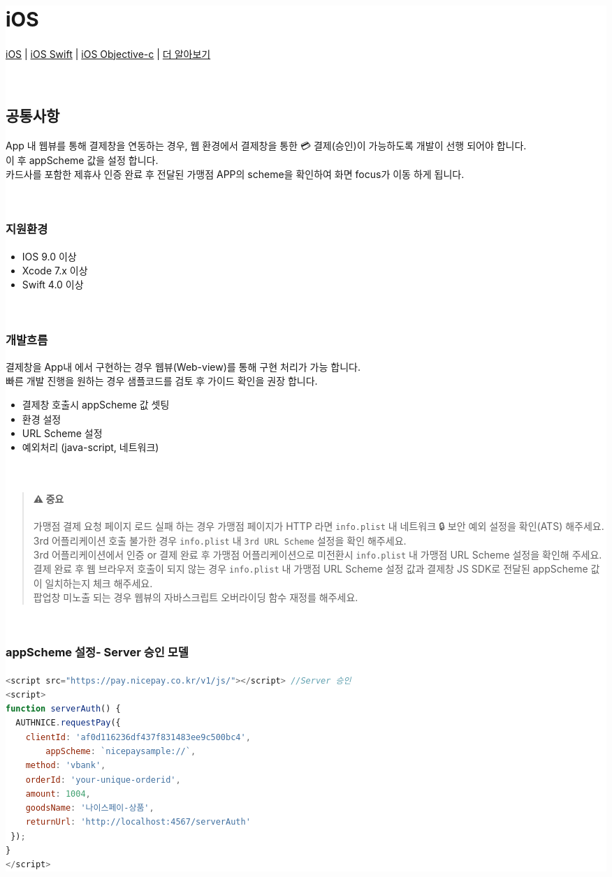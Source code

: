 # iOS
[iOS](#ios) | [iOS Swift](#ios-swift-웹뷰web-view개발-가이드) | [iOS Objective-c](#ios-objective-c-웹뷰web-view개발-가이드) | [더 알아보기](#더-알아보기)

<br>

## 공통사항
App 내 웹뷰를 통해 결제창을 연동하는 경우, 웹 환경에서 결제창을 통한 💳 결제(승인)이 가능하도록 개발이 선행 되어야 합니다.  
이 후 appScheme 값을 설정 합니다.  
카드사를 포함한 제휴사 인증 완료 후 전달된 가맹점 APP의 scheme을 확인하여 화면 focus가 이동 하게 됩니다.  

<br>

### 지원환경
- IOS 9.0 이상 
- Xcode 7.x 이상
- Swift 4.0 이상

<br>

### 개발흐름
결제창을 App내 에서 구현하는 경우 웹뷰(Web-view)를 통해 구현 처리가 가능 합니다.  
빠른 개발 진행을 원하는 경우 샘플코드를 검토 후 가이드 확인을 권장 합니다.  

- 결제창 호출시 appScheme 값 셋팅 
- 환경 설정
- URL Scheme 설정
- 예외처리 (java-script, 네트워크)

<br>

>#### ⚠️ 중요
>가맹점 결제 요청 페이지 로드 실패 하는 경우 가맹점 페이지가 HTTP 라면 `info.plist` 내 네트워크 🔒 보안 예외 설정을 확인(ATS) 해주세요.  
>3rd 어플리케이션 호출 불가한 경우 `info.plist` 내 `3rd URL Scheme` 설정을 확인 해주세요.  
>3rd 어플리케이션에서 인증 or 결제 완료 후 가맹점 어플리케이션으로 미전환시 `info.plist` 내 가맹점 URL Scheme 설정을 확인해 주세요.  
>결제 완료 후 웹 브라우저 호출이 되지 않는 경우 `info.plist` 내 가맹점 URL Scheme 설정 값과 결제창 JS SDK로 전달된 appScheme 값이 일치하는지 체크 해주세요.  
>팝업창 미노출 되는 경우 웹뷰의 자바스크립트 오버라이딩 함수 재정를 해주세요.  

<br>

### appScheme 설정- Server 승인 모델
```javascript
<script src="https://pay.nicepay.co.kr/v1/js/"></script> //Server 승인 
<script>
function serverAuth() {
  AUTHNICE.requestPay({
	clientId: 'af0d116236df437f831483ee9c500bc4',
        appScheme: `nicepaysample://`,
	method: 'vbank',
	orderId: 'your-unique-orderid',
	amount: 1004,
	goodsName: '나이스페이-상품',
	returnUrl: 'http://localhost:4567/serverAuth'
 });
}
</script>
```
